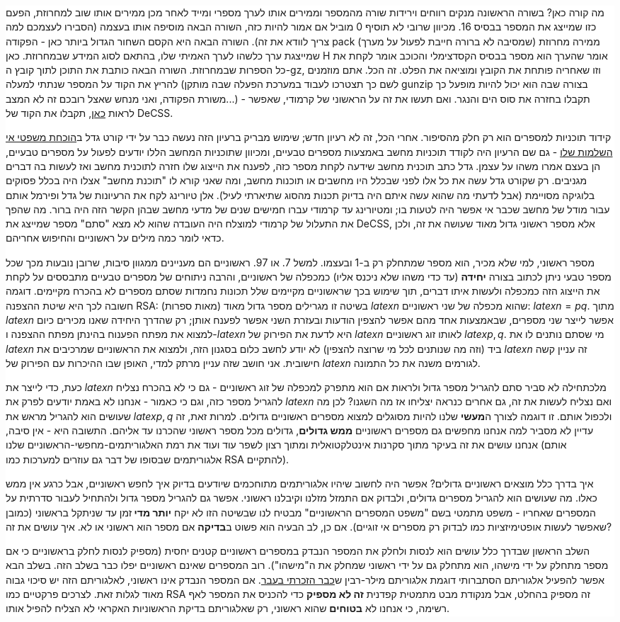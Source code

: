 מה קורה כאן? בשורה הראשונה מנקים רווחים וירידות שורה מהמספר וממירים אותו לערך מספרי ומייד לאחר מכן ממירים אותו שוב למחרוזת, הפעם כזו שמייצג את המספר בבסיס 16. מכיוון שרובי לא תוסיף 0 מוביל אם אמור להיות כזה, השורה הבאה מוסיפה אותו בעצמה (הסבירו לעצמכם למה צריך לוודא את זה). השורה הבאה היא הקסם השחור הגדול ביותר כאן - הפקודה pack (שמסיבה לא ברורה חייבת לפעול על מערך) ממירה מחרוזת שמייצגת ערך כלשהו לערך האמיתי שלו, בהתאם לסוג המידע שבמחרוזת. כאן H אומר שהערך הוא מספר בבסיס הקסדצימלי והכוכב אומר לקחת את כל הספרות שבמחרוזת. השורה הבאה כותבת את התוכן לתוך קובץ ה-gz, וזו שאחריה פותחת את הקובץ ומוציאה את הפלט. זה הכל. אתם מוזמנים להריץ את הקוד על המספר שנתתי למעלה (לשם כך תצטרכו לעבוד במערכת הפעלה שבה מותקן gunzip בצורה שבה הוא יכול להיות מופעל כך משורת הפקודה, ואני מנחש שאצל רובכם זה לא המצב...) - תקבלו בחזרה את סוס הים והנגר. ואם תעשו את זה על הראשוני של קרמודי, שאפשר לראות <a href="http://primes.utm.edu/curios/page.php?number_id=953">כאן</a>, תקבלו את הקוד של DeCSS.

קידוד תוכניות למספרים הוא רק חלק מהסיפור. אחרי הכל, זה לא רעיון חדש; שימוש מבריק ברעיון הזה נעשה כבר על ידי קורט גדל ב<a href="http://www.gadial.net/2009/05/10/godel_incompleteness_proof_sketch/">הוכחת משפטי אי השלמות שלו</a> - גם שם הרעיון היה לקודד תוכניות מחשב באמצעות מספרים טבעיים, ומכיוון שתוכניות המחשב הללו יודעים לפעול על מספרים טבעיים, הן בעצם אמרו משהו על עצמן. גדל כתב תוכנית מחשב שידעה לקחת מספר כזה, לפענח את הייצוג שלו חזרה לתוכנית מחשב ואז לעשות בה דברים מגניבים. רק שקורט גדל עשה את כל אלו לפני שבכלל היו מחשבים או תוכנות מחשב, ומה שאני קורא לו "תוכנת מחשב" אצלו היה בכלל פסוקים בלוגיקה מסויימת (אבל לדעתי מה שהוא עשה איתם היה בדיוק תכנות מהסוג שתיארתי לעיל). אלן טיורינג לקח את הרעיונות של גדל ופירמל אותם עבור מודל של מחשב שכבר אי אפשר היה לטעות בו; ומטיורינג עד קרמודי עברו חמישים שנים של מדעי מחשב שבהן הקשר הזה היה ברור. מה שהפך את התעלול של קרמודי למוצלח היה העובדה שהוא לא מצא "סתם" מספר שמייצג את DeCSS, אלא מספר ראשוני גדול מאוד שעושה את זה, ולכן כדאי לומר כמה מילים על ראשוניים והחיפוש אחריהם.

מספר ראשוני, למי שלא מכיר, הוא מספר שמתחלק רק ב-1 ובעצמו. למשל 7. או 97. ראשוניים הם מעניינים ממגוון סיבות, שרובן נובעות מכך שכל מספר טבעי ניתן לכתוב בצורה <strong>יחידה</strong> (עד כדי משהו שלא ניכנס אליו) כמכפלה של ראשוניים, והרבה ניתוחים של מספרים טבעיים מתבססים על לקחת את הייצוג הזה כמכפלה ולעשות איתו דברים, תוך שימוש בכך שראשוניים מקיימים שלל תכונות נחמדות שסתם מספרים לא בהכרח מקיימים. דוגמה חשובה לכך היא שיטת ההצפנה RSA: בשיטה זו מגרילים מספר גדול מאוד (מאות ספרות) $latex n$ שהוא מכפלה של שני ראשוניים: $latex n=pq$. מתוך $latex n$ אפשר לייצר שני מספרים, שבאמצעות אחד מהם אפשר להצפין הודעות ובעזרת השני אפשר לפענח אותן; רק שהדרך היחידה שאנו מכירים כיום למצוא את מפתח הפענוח בהינתן מפתח ההצפנה ו-$latex n$ היא לדעת את הפירוק של $latex n$ לאותו זוג ראשוניים $latex p,q$. מי שסתם נותנים לו את $latex n$ ביד (וזה מה שנותנים לכל מי שרוצה להצפין) לא יודע לחשב כלום בסגנון הזה, ולמצוא את הראשוניים שמרכיבים את $latex n$ זה עניין קשה חישובית. אני חושב שזה עניין מרתק למדי, האופן שבו ההיכרות עם הפירוק של $latex n$ לגורמים משנה את כל התמונה.

כעת, כדי לייצר את $latex n$ מלכתחילה לא סביר סתם להגריל מספר גדול ולראות אם הוא מתפרק למכפלה של זוג ראשוניים - גם כי לא בהכרח נצליח להגריל מספר כזה, וגם כי כאמור - אנחנו לא באמת יודעים לפרק את $latex n$ ואם נצליח לעשות את זה, גם אחרים כנראה יצליחו אז מה השגנו? לכן מה שעושים הוא להגריל מראש את $latex p,q$ ולכפול אותם. זו דוגמה לצורך ה<strong>מעשי</strong> שלנו להיות מסוגלים למצוא מספרים ראשוניים גדולים. למרות זאת, זה עדיין לא מסביר למה אנחנו מחפשים גם מספרים ראשוניים <strong>ממש גדולים</strong>, גדולים מכל מספר ראשוני שהכרנו עד אליהם. התשובה היא - אין סיבה, אנחנו עושים את זה בעיקר מתוך סקרנות אינטלקטואלית ומתוך רצון לשפר עוד ועוד את רמת האלגוריתמים-מחפשי-הראשוניים שלנו (אותם אלגוריתמים שבסופו של דבר גם עוזרים למערכות כמו RSA להתקיים).

איך בדרך כלל מוצאים ראשוניים גדולים? אפשר היה לחשוב שיהיו אלגוריתמים מתוחכמים שיודעים בדיוק איך לחפש ראשוניים, אבל כרגע אין ממש כאלו. מה שעושים הוא להגריל מספרים גדולים, ולבדוק אם התמזל מזלנו וקיבלנו ראשוני. אפשר גם להגריל מספר גדול ולהתחיל לעבור סדרתית על המספרים שאחריו - משפט מתמטי בשם "משפט המספרים הראשוניים" מבטיח לנו שבשיטה הזו לא יקח <strong>יותר מדי </strong>זמן עד שניתקל בראשוני (כמובן שאפשר לעשות אופטימיזציות כמו לבדוק רק מספרים אי זוגיים). אם כן, לב הבעיה הוא פשוט ב<strong>בדיקה</strong> אם מספר הוא ראשוני או לא. איך עושים את זה?

השלב הראשון שבדרך כלל עושים הוא לנסות ולחלק את המספר הנבדק במספרים ראשוניים קטנים יחסית (מספיק לנסות לחלק בראשוניים כי אם מספר מתחלק על ידי מישהו, הוא מתחלק גם על ידי ראשוני שמחלק את ה"מישהו"). רוב המספרים שאינם ראשוניים יפלו כבר בשלב הזה. בשלב הבא אפשר להפעיל אלגוריתם הסתברותי דוגמת אלגוריתם מילר-רבין ש<a href="http://www.gadial.net/2009/08/09/miller_rabin/">כבר הזכרתי בעבר</a>. אם המספר הנבדק אינו ראשוני, לאלגוריתם הזה יש סיכוי גבוה מאוד לגלות זאת. לצרכים פרקטיים כמו RSA זה מספיק בהחלט, אבל מנקודת מבט מתמטית קפדנית <strong>זה לא מספיק</strong> כדי להכניס את המספר לאף רשימה, כי אנחנו לא <strong>בטוחים</strong> שהוא ראשוני, רק שאלגוריתם בדיקת הראשוניות האקראי לא הצליח להפיל אותו.
